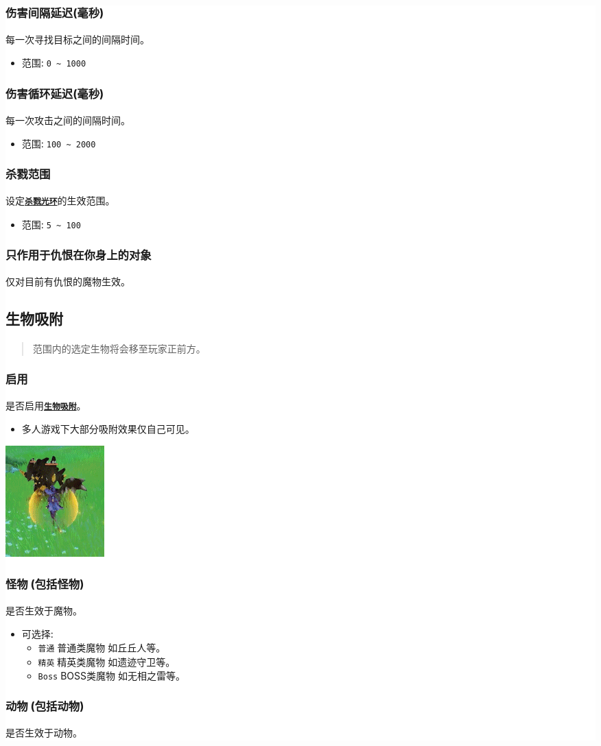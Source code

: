### 伤害间隔延迟(毫秒)

每一次寻找目标之间的间隔时间。

- 范围: `0 ~ 1000`

### 伤害循环延迟(毫秒)

每一次攻击之间的间隔时间。

- 范围: `100 ~ 2000`

### 杀戮范围

设定[<font>**`杀戮光环`**</font>](#杀戮光环)的生效范围。

- 范围: `5 ~ 100`

### 只作用于仇恨在你身上的对象

仅对目前有仇恨的魔物生效。

## 生物吸附

> 范围内的选定生物将会移至玩家正前方。

### 启用

是否启用[<font>**`生物吸附`**</font>](#生物吸附)。

- 多人游戏下大部分吸附效果仅自己可见。

![Mob_Vacuum.gif](image/Mob_Vacuum.gif)

### 怪物 (包括怪物)

是否生效于魔物。

- 可选择: 
  - `普通` 普通类魔物 如丘丘人等。
  - `精英` 精英类魔物 如遗迹守卫等。
  - `Boss` BOSS类魔物 如无相之雷等。

### 动物 (包括动物)

是否生效于动物。
